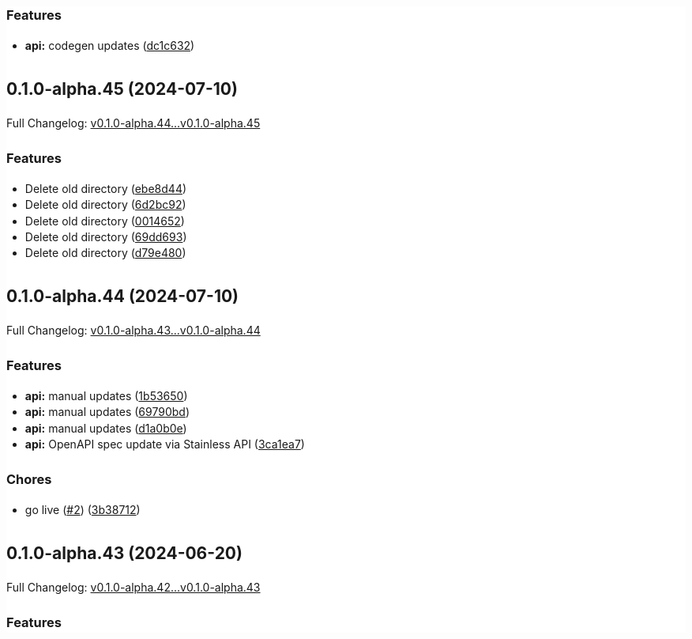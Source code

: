 ### Features

* **api:** codegen updates ([dc1c632](https://github.com/GraySwanAI/grayswan-python/commit/dc1c632bb3fbdc0ac32c143286d41ee3e82e695f))

## 0.1.0-alpha.45 (2024-07-10)

Full Changelog: [v0.1.0-alpha.44...v0.1.0-alpha.45](https://github.com/GraySwanAI/grayswan-python/compare/v0.1.0-alpha.44...v0.1.0-alpha.45)

### Features

* Delete old directory ([ebe8d44](https://github.com/GraySwanAI/grayswan-python/commit/ebe8d44228df9af3ead15dd3607ee30755bad760))
* Delete old directory ([6d2bc92](https://github.com/GraySwanAI/grayswan-python/commit/6d2bc92d7300bbf23e9731ca03d83359b4e167b0))
* Delete old directory ([0014652](https://github.com/GraySwanAI/grayswan-python/commit/0014652fd7a3065fdef0970435d86695d2e6c338))
* Delete old directory ([69dd693](https://github.com/GraySwanAI/grayswan-python/commit/69dd6930eece1b5bce48bc0acaed40043d6d91cb))
* Delete old directory ([d79e480](https://github.com/GraySwanAI/grayswan-python/commit/d79e480243a7dac882e2482f76aaed07d11716ff))

## 0.1.0-alpha.44 (2024-07-10)

Full Changelog: [v0.1.0-alpha.43...v0.1.0-alpha.44](https://github.com/GraySwanAI/grayswan-python/compare/v0.1.0-alpha.43...v0.1.0-alpha.44)

### Features

* **api:** manual updates ([1b53650](https://github.com/GraySwanAI/grayswan-python/commit/1b536505643177a66e77b08dfde3051df827d202))
* **api:** manual updates ([69790bd](https://github.com/GraySwanAI/grayswan-python/commit/69790bd232de72b0209164109783b800a9fd3db9))
* **api:** manual updates ([d1a0b0e](https://github.com/GraySwanAI/grayswan-python/commit/d1a0b0e07122345d485ee3e1a918d5140f122921))
* **api:** OpenAPI spec update via Stainless API ([3ca1ea7](https://github.com/GraySwanAI/grayswan-python/commit/3ca1ea7e0845ce597d72961f26c13cf9f3447a95))


### Chores

* go live ([#2](https://github.com/GraySwanAI/grayswan-python/issues/2)) ([3b38712](https://github.com/GraySwanAI/grayswan-python/commit/3b38712f6c0e318a1f5a66ffb72f6426b3e4d8ec))

## 0.1.0-alpha.43 (2024-06-20)

Full Changelog: [v0.1.0-alpha.42...v0.1.0-alpha.43](https://github.com/blackswan-ai/blackswan-python/compare/v0.1.0-alpha.42...v0.1.0-alpha.43)

### Features

